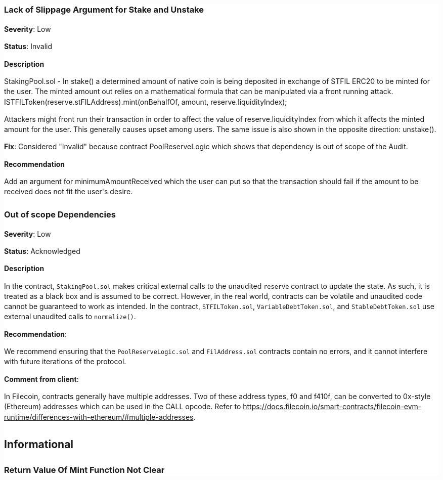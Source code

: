 ### Lack of Slippage Argument for Stake and Unstake

**Severity**: Low

**Status**: Invalid

**Description**

StakingPool.sol - In stake() a determined amount of native coin is being deposited in exchange of STFIL ERC20 to be minted for the user. The minted amount out relies on a mathematical formula that can be manipulated via a front running attack.
ISTFILToken(reserve.stFILAddress).mint(onBehalfOf, amount, reserve.liquidityIndex);

Attackers might front run their transaction in order to affect the value of reserve.liquidityIndex from which it affects the minted amount for the user. This generally causes upset among users.
The same issue is also shown in the opposite direction: unstake(). 

**Fix**: Considered "Invalid" because contract PoolReserveLogic which shows that dependency is out of scope of the Audit.

**Recommendation** 

Add an argument for minimumAmountReceived which the user can put so that the transaction should fail if the amount to be received does not fit the user's desire.


### Out of scope Dependencies

**Severity**: Low

**Status**:  Acknowledged 

**Description**

In the contract, `StakingPool.sol` makes critical external calls to the unaudited `reserve` contract to update the state. As such, it is treated as a black box and is assumed to be correct. However, in the real world, contracts can be volatile and unaudited code cannot be guaranteed to work as intended.
In the contract, `STFILToken.sol`, `VariableDebtToken.sol`, and `StableDebtToken.sol` use external unaudited calls to `normalize()`.

**Recommendation**: 

We recommend ensuring that the `PoolReserveLogic.sol` and `FilAddress.sol` contracts contain no errors, and it cannot interfere with future iterations of the protocol.

**Comment from client**: 

In Filecoin, contracts generally have multiple addresses. Two of these address types, f0 and f410f, can be converted to 0x-style (Ethereum) addresses which can be used in the CALL opcode. Refer to https://docs.filecoin.io/smart-contracts/filecoin-evm-runtime/differences-with-ethereum/#multiple-addresses.

## Informational

### Return Value Of Mint Function Not Clear
